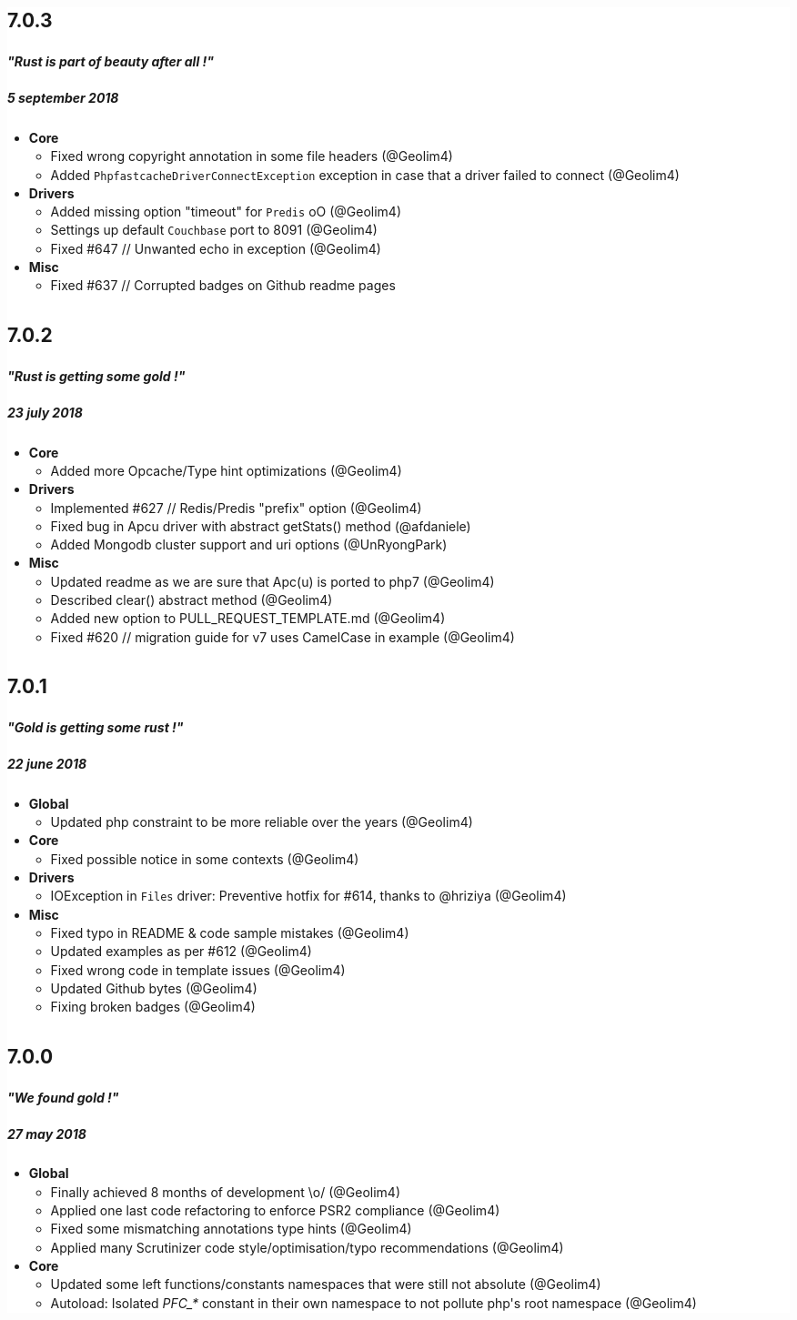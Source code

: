 ## 7.0.3
#### _"Rust is part of beauty after all !"_
##### 5 september 2018
- __Core__
    - Fixed wrong copyright annotation in some file headers (@Geolim4)
    - Added `PhpfastcacheDriverConnectException` exception in case that a driver failed to connect (@Geolim4)
- __Drivers__
    - Added missing option "timeout" for `Predis` oO (@Geolim4)
    - Settings up default `Couchbase` port to 8091 (@Geolim4)
    - Fixed #647 // Unwanted echo in exception (@Geolim4)
- __Misc__
    - Fixed #637 // Corrupted badges on Github readme pages

## 7.0.2
#### _"Rust is getting some gold !"_
##### 23 july 2018
- __Core__
    - Added more Opcache/Type hint optimizations (@Geolim4)
- __Drivers__
    - Implemented #627 // Redis/Predis "prefix" option (@Geolim4)
    - Fixed bug in Apcu driver with abstract getStats() method (@afdaniele)
    - Added Mongodb cluster support and uri options (@UnRyongPark)
- __Misc__
    - Updated readme as we are sure that Apc(u) is ported to php7 (@Geolim4)
    - Described clear() abstract method (@Geolim4)
    - Added new option to PULL_REQUEST_TEMPLATE.md (@Geolim4)
    - Fixed #620 // migration guide for v7 uses CamelCase in example (@Geolim4)

## 7.0.1
#### _"Gold is getting some rust !"_
##### 22 june 2018
- __Global__
    - Updated php constraint to be more reliable over the years (@Geolim4)
- __Core__
    - Fixed possible notice in some contexts (@Geolim4)
- __Drivers__
    - IOException in `Files` driver: Preventive hotfix for #614, thanks to @hriziya (@Geolim4)
- __Misc__
    - Fixed typo in README & code sample mistakes (@Geolim4)
    - Updated examples as per #612 (@Geolim4)
    - Fixed wrong code in template issues (@Geolim4)
    - Updated Github bytes (@Geolim4)
    - Fixing broken badges (@Geolim4)

## 7.0.0
#### _"We found gold !"_
##### 27 may 2018
- __Global__
    - Finally achieved 8 months of development \o/ (@Geolim4)
    - Applied one last code refactoring to enforce PSR2 compliance (@Geolim4)
    - Fixed some mismatching annotations type hints (@Geolim4)
    - Applied many Scrutinizer code style/optimisation/typo recommendations (@Geolim4)
- __Core__
    - Updated some left functions/constants namespaces that were still not absolute (@Geolim4)
    - Autoload: Isolated _PFC\_*_ constant in their own namespace to not pollute php's root namespace (@Geolim4)